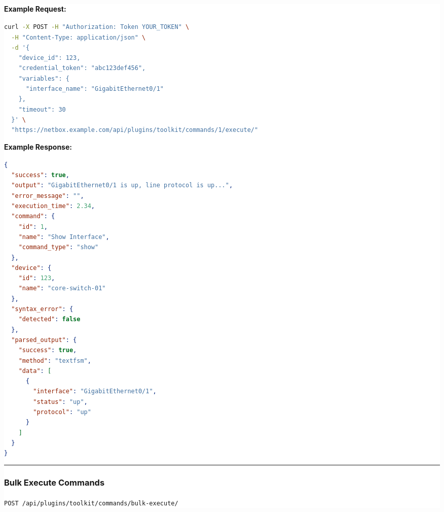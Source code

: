 **Example Request:**
```bash
curl -X POST -H "Authorization: Token YOUR_TOKEN" \
  -H "Content-Type: application/json" \
  -d '{
    "device_id": 123,
    "credential_token": "abc123def456",
    "variables": {
      "interface_name": "GigabitEthernet0/1"
    },
    "timeout": 30
  }' \
  "https://netbox.example.com/api/plugins/toolkit/commands/1/execute/"
```

**Example Response:**
```json
{
  "success": true,
  "output": "GigabitEthernet0/1 is up, line protocol is up...",
  "error_message": "",
  "execution_time": 2.34,
  "command": {
    "id": 1,
    "name": "Show Interface",
    "command_type": "show"
  },
  "device": {
    "id": 123,
    "name": "core-switch-01"
  },
  "syntax_error": {
    "detected": false
  },
  "parsed_output": {
    "success": true,
    "method": "textfsm",
    "data": [
      {
        "interface": "GigabitEthernet0/1",
        "status": "up",
        "protocol": "up"
      }
    ]
  }
}
```

---

### Bulk Execute Commands
`POST /api/plugins/toolkit/commands/bulk-execute/`

